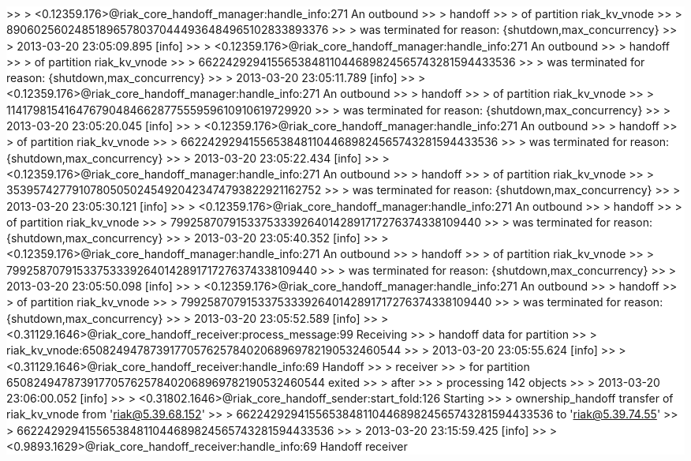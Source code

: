 &gt;&gt; &gt; &lt;0.12359.176&gt;@riak\_core\_handoff\_manager:handle\_info:271 An outbound
&gt;&gt; &gt; handoff
&gt;&gt; &gt; of partition riak\_kv\_vnode
&gt;&gt; &gt; 890602560248518965780370444936484965102833893376
&gt;&gt; &gt; was terminated for reason: {shutdown,max\_concurrency}
&gt;&gt; &gt; 2013-03-20 23:05:09.895 [info]
&gt;&gt; &gt; &lt;0.12359.176&gt;@riak\_core\_handoff\_manager:handle\_info:271 An outbound
&gt;&gt; &gt; handoff
&gt;&gt; &gt; of partition riak\_kv\_vnode
&gt;&gt; &gt; 662242929415565384811044689824565743281594433536
&gt;&gt; &gt; was terminated for reason: {shutdown,max\_concurrency}
&gt;&gt; &gt; 2013-03-20 23:05:11.789 [info]
&gt;&gt; &gt; &lt;0.12359.176&gt;@riak\_core\_handoff\_manager:handle\_info:271 An outbound
&gt;&gt; &gt; handoff
&gt;&gt; &gt; of partition riak\_kv\_vnode
&gt;&gt; &gt; 114179815416476790484662877555959610910619729920
&gt;&gt; &gt; was terminated for reason: {shutdown,max\_concurrency}
&gt;&gt; &gt; 2013-03-20 23:05:20.045 [info]
&gt;&gt; &gt; &lt;0.12359.176&gt;@riak\_core\_handoff\_manager:handle\_info:271 An outbound
&gt;&gt; &gt; handoff
&gt;&gt; &gt; of partition riak\_kv\_vnode
&gt;&gt; &gt; 662242929415565384811044689824565743281594433536
&gt;&gt; &gt; was terminated for reason: {shutdown,max\_concurrency}
&gt;&gt; &gt; 2013-03-20 23:05:22.434 [info]
&gt;&gt; &gt; &lt;0.12359.176&gt;@riak\_core\_handoff\_manager:handle\_info:271 An outbound
&gt;&gt; &gt; handoff
&gt;&gt; &gt; of partition riak\_kv\_vnode
&gt;&gt; &gt; 353957427791078050502454920423474793822921162752
&gt;&gt; &gt; was terminated for reason: {shutdown,max\_concurrency}
&gt;&gt; &gt; 2013-03-20 23:05:30.121 [info]
&gt;&gt; &gt; &lt;0.12359.176&gt;@riak\_core\_handoff\_manager:handle\_info:271 An outbound
&gt;&gt; &gt; handoff
&gt;&gt; &gt; of partition riak\_kv\_vnode
&gt;&gt; &gt; 799258707915337533392640142891717276374338109440
&gt;&gt; &gt; was terminated for reason: {shutdown,max\_concurrency}
&gt;&gt; &gt; 2013-03-20 23:05:40.352 [info]
&gt;&gt; &gt; &lt;0.12359.176&gt;@riak\_core\_handoff\_manager:handle\_info:271 An outbound
&gt;&gt; &gt; handoff
&gt;&gt; &gt; of partition riak\_kv\_vnode
&gt;&gt; &gt; 799258707915337533392640142891717276374338109440
&gt;&gt; &gt; was terminated for reason: {shutdown,max\_concurrency}
&gt;&gt; &gt; 2013-03-20 23:05:50.098 [info]
&gt;&gt; &gt; &lt;0.12359.176&gt;@riak\_core\_handoff\_manager:handle\_info:271 An outbound
&gt;&gt; &gt; handoff
&gt;&gt; &gt; of partition riak\_kv\_vnode
&gt;&gt; &gt; 799258707915337533392640142891717276374338109440
&gt;&gt; &gt; was terminated for reason: {shutdown,max\_concurrency}
&gt;&gt; &gt; 2013-03-20 23:05:52.589 [info]
&gt;&gt; &gt; &lt;0.31129.1646&gt;@riak\_core\_handoff\_receiver:process\_message:99 Receiving
&gt;&gt; &gt; handoff data for partition
&gt;&gt; &gt; riak\_kv\_vnode:650824947873917705762578402068969782190532460544
&gt;&gt; &gt; 2013-03-20 23:05:55.624 [info]
&gt;&gt; &gt; &lt;0.31129.1646&gt;@riak\_core\_handoff\_receiver:handle\_info:69 Handoff
&gt;&gt; &gt; receiver
&gt;&gt; &gt; for partition 650824947873917705762578402068969782190532460544 exited
&gt;&gt; &gt; after
&gt;&gt; &gt; processing 142 objects
&gt;&gt; &gt; 2013-03-20 23:06:00.052 [info]
&gt;&gt; &gt; &lt;0.31802.1646&gt;@riak\_core\_handoff\_sender:start\_fold:126 Starting
&gt;&gt; &gt; ownership\_handoff transfer of riak\_kv\_vnode from 'riak@5.39.68.152'
&gt;&gt; &gt; 662242929415565384811044689824565743281594433536 to 'riak@5.39.74.55'
&gt;&gt; &gt; 662242929415565384811044689824565743281594433536
&gt;&gt; &gt; 2013-03-20 23:15:59.425 [info]
&gt;&gt; &gt; &lt;0.9893.1629&gt;@riak\_core\_handoff\_receiver:handle\_info:69 Handoff receiver
